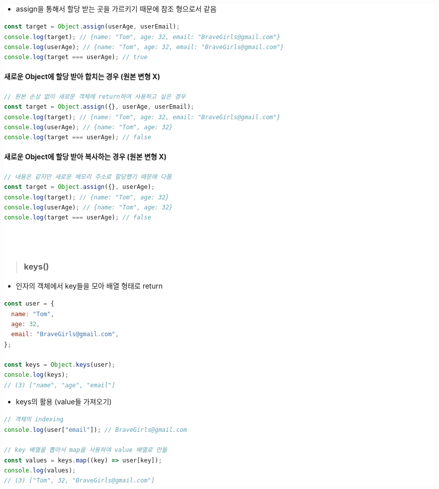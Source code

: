 - assign을 통해서 할당 받는 곳을 가르키기 때문에 참조 형으로서 같음

```js
const target = Object.assign(userAge, userEmail);
console.log(target); // {name: "Tom", age: 32, email: "BraveGirls@gmail.com"}
console.log(userAge); // {name: "Tom", age: 32, email: "BraveGirls@gmail.com"}
console.log(target === userAge); // true
```

#### 새로운 Object에 할당 받아 합치는 경우 (원본 변형 X)

```js
// 원본 손상 없이 새로운 객체에 return하여 사용하고 싶은 경우
const target = Object.assign({}, userAge, userEmail);
console.log(target); // {name: "Tom", age: 32, email: "BraveGirls@gmail.com"}
console.log(userAge); // {name: "Tom", age: 32}
console.log(target === userAge); // false
```

#### 새로운 Object에 할당 받아 복사하는 경우 (원본 변형 X)

```js
// 내용은 같지만 새로운 메모리 주소로 할당했기 때문에 다름
const target = Object.assign({}, userAge);
console.log(target); // {name: "Tom", age: 32}
console.log(userAge); // {name: "Tom", age: 32}
console.log(target === userAge); // false
```

<br>
<br>

> ### keys()

- 인자의 객체에서 key들을 모아 배열 형태로 return

```js
const user = {
  name: "Tom",
  age: 32,
  email: "BraveGirls@gmail.com",
};

const keys = Object.keys(user);
console.log(keys);
// (3) ["name", "age", "email"]
```

- keys의 활용 (value들 가져오기)

```js
// 객체의 indexing
console.log(user["email"]); // BraveGirls@gmail.com

// key 배열을 뽑아서 map을 사용하여 value 배열로 만듦
const values = keys.map((key) => user[key]);
console.log(values);
// (3) ["Tom", 32, "BraveGirls@gmail.com"]
```
